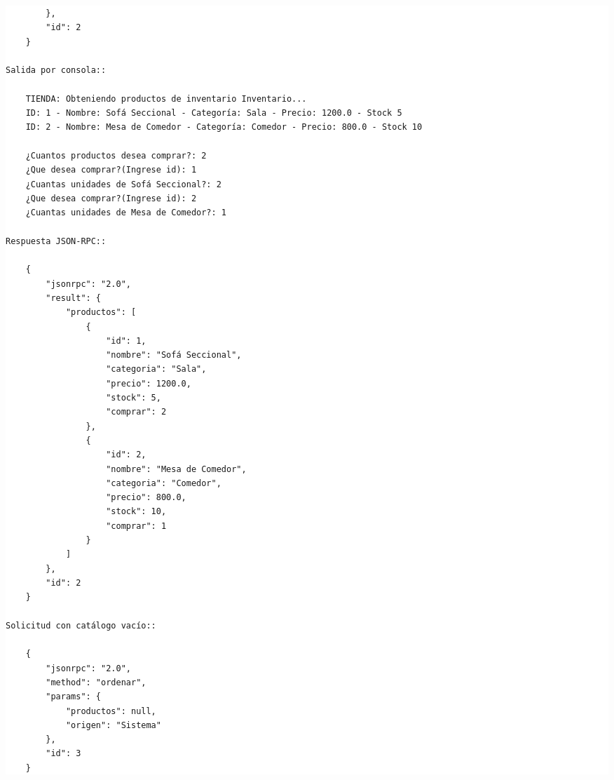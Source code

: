             },
            "id": 2
        }
    
    Salida por consola::
    
        TIENDA: Obteniendo productos de inventario Inventario...
        ID: 1 - Nombre: Sofá Seccional - Categoría: Sala - Precio: 1200.0 - Stock 5
        ID: 2 - Nombre: Mesa de Comedor - Categoría: Comedor - Precio: 800.0 - Stock 10
        
        ¿Cuantos productos desea comprar?: 2
        ¿Que desea comprar?(Ingrese id): 1
        ¿Cuantas unidades de Sofá Seccional?: 2
        ¿Que desea comprar?(Ingrese id): 2
        ¿Cuantas unidades de Mesa de Comedor?: 1
    
    Respuesta JSON-RPC::
    
        {
            "jsonrpc": "2.0",
            "result": {
                "productos": [
                    {
                        "id": 1,
                        "nombre": "Sofá Seccional",
                        "categoria": "Sala",
                        "precio": 1200.0,
                        "stock": 5,
                        "comprar": 2
                    },
                    {
                        "id": 2,
                        "nombre": "Mesa de Comedor",
                        "categoria": "Comedor",
                        "precio": 800.0,
                        "stock": 10,
                        "comprar": 1
                    }
                ]
            },
            "id": 2
        }
    
    Solicitud con catálogo vacío::
    
        {
            "jsonrpc": "2.0",
            "method": "ordenar",
            "params": {
                "productos": null,
                "origen": "Sistema"
            },
            "id": 3
        }
    